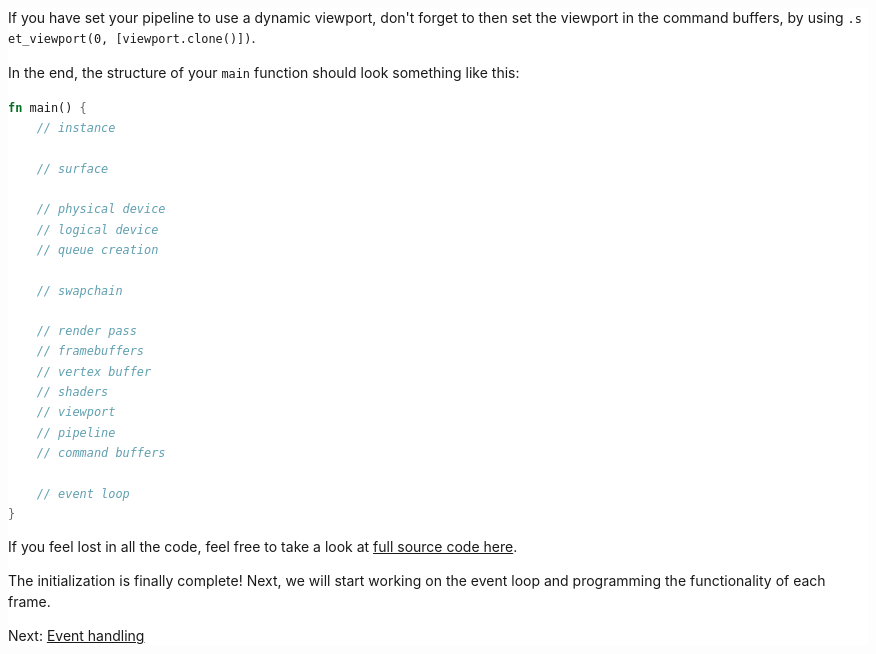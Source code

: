 If you have set your pipeline to use a dynamic viewport, don't forget to then
set the viewport in the command buffers, by using `.set_viewport(0, [viewport.clone()])`.

In the end, the structure of your `main` function should look something like this:

```rust
fn main() {
    // instance

    // surface

    // physical device
    // logical device
    // queue creation

    // swapchain

    // render pass
    // framebuffers
    // vertex buffer
    // shaders
    // viewport
    // pipeline
    // command buffers

    // event loop
}
```

If you feel lost in all the code, feel free to take a look at
[full source code here](https://github.com/vulkano-rs/vulkano-www/blob/master/chapter_code/windowing.rs).

The initialization is finally complete! Next, we will start working on the event loop and programming
the functionality of each frame.

Next: [Event handling](/guide/windowing/event-handling)
